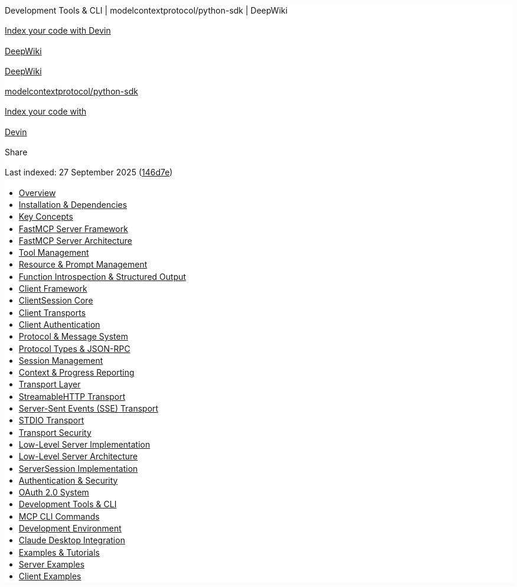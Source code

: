 Development Tools & CLI | modelcontextprotocol/python-sdk | DeepWiki

[Index your code with Devin](private-repo.md)

[DeepWiki](https://deepwiki.com)

[DeepWiki](.md)

[modelcontextprotocol/python-sdk](https://github.com/modelcontextprotocol/python-sdk "Open repository")

[Index your code with](private-repo.md)

[Devin](private-repo.md)

Share

Last indexed: 27 September 2025 ([146d7e](https://github.com/modelcontextprotocol/python-sdk/commits/146d7efb))

- [Overview](modelcontextprotocol/python-sdk/1-overview.md)
- [Installation & Dependencies](modelcontextprotocol/python-sdk/1.1-installation-and-dependencies.md)
- [Key Concepts](modelcontextprotocol/python-sdk/1.2-key-concepts.md)
- [FastMCP Server Framework](modelcontextprotocol/python-sdk/2-fastmcp-server-framework.md)
- [FastMCP Server Architecture](modelcontextprotocol/python-sdk/2.1-fastmcp-server-architecture.md)
- [Tool Management](modelcontextprotocol/python-sdk/2.2-tool-management.md)
- [Resource & Prompt Management](modelcontextprotocol/python-sdk/2.3-resource-and-prompt-management.md)
- [Function Introspection & Structured Output](modelcontextprotocol/python-sdk/2.4-function-introspection-and-structured-output.md)
- [Client Framework](modelcontextprotocol/python-sdk/3-client-framework.md)
- [ClientSession Core](modelcontextprotocol/python-sdk/3.1-clientsession-core.md)
- [Client Transports](modelcontextprotocol/python-sdk/3.2-client-transports.md)
- [Client Authentication](modelcontextprotocol/python-sdk/3.3-client-authentication.md)
- [Protocol & Message System](modelcontextprotocol/python-sdk/4-protocol-and-message-system.md)
- [Protocol Types & JSON-RPC](modelcontextprotocol/python-sdk/4.1-protocol-types-and-json-rpc.md)
- [Session Management](modelcontextprotocol/python-sdk/4.2-session-management.md)
- [Context & Progress Reporting](modelcontextprotocol/python-sdk/4.3-context-and-progress-reporting.md)
- [Transport Layer](modelcontextprotocol/python-sdk/5-transport-layer.md)
- [StreamableHTTP Transport](modelcontextprotocol/python-sdk/5.1-streamablehttp-transport.md)
- [Server-Sent Events (SSE) Transport](modelcontextprotocol/python-sdk/5.2-server-sent-events-\(sse\)-transport.md)
- [STDIO Transport](modelcontextprotocol/python-sdk/5.3-stdio-transport.md)
- [Transport Security](modelcontextprotocol/python-sdk/5.4-transport-security.md)
- [Low-Level Server Implementation](modelcontextprotocol/python-sdk/6-low-level-server-implementation.md)
- [Low-Level Server Architecture](modelcontextprotocol/python-sdk/6.1-low-level-server-architecture.md)
- [ServerSession Implementation](modelcontextprotocol/python-sdk/6.2-serversession-implementation.md)
- [Authentication & Security](modelcontextprotocol/python-sdk/7-authentication-and-security.md)
- [OAuth 2.0 System](modelcontextprotocol/python-sdk/7.1-oauth-2.0-system.md)
- [Development Tools & CLI](modelcontextprotocol/python-sdk/8-development-tools-and-cli.md)
- [MCP CLI Commands](modelcontextprotocol/python-sdk/8.1-mcp-cli-commands.md)
- [Development Environment](modelcontextprotocol/python-sdk/8.2-development-environment.md)
- [Claude Desktop Integration](modelcontextprotocol/python-sdk/8.3-claude-desktop-integration.md)
- [Examples & Tutorials](modelcontextprotocol/python-sdk/9-examples-and-tutorials.md)
- [Server Examples](modelcontextprotocol/python-sdk/9.1-server-examples.md)
- [Client Examples](modelcontextprotocol/python-sdk/9.2-client-examples.md)
